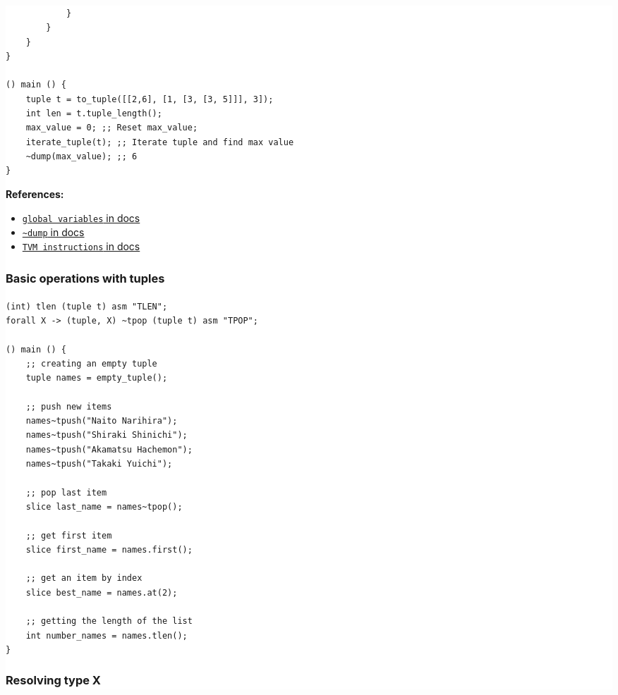 ```func
            }
        }
    }
}

() main () {
    tuple t = to_tuple([[2,6], [1, [3, [3, 5]]], 3]);
    int len = t.tuple_length();
    max_value = 0; ;; Reset max_value;
    iterate_tuple(t); ;; Iterate tuple and find max value
    ~dump(max_value); ;; 6
}
```

**References:**
- [`global variables` in docs](/v3/documentation/smart-contracts/func/docs/global_variables)
- [`~dump` in docs](/v3/documentation/smart-contracts/func/docs/builtins#dump-variable)
- [`TVM instructions` in docs](/v3/documentation/tvm/instructions) 


### Basic operations with tuples

```func
(int) tlen (tuple t) asm "TLEN";
forall X -> (tuple, X) ~tpop (tuple t) asm "TPOP";

() main () {
    ;; creating an empty tuple
    tuple names = empty_tuple(); 
    
    ;; push new items
    names~tpush("Naito Narihira");
    names~tpush("Shiraki Shinichi");
    names~tpush("Akamatsu Hachemon");
    names~tpush("Takaki Yuichi");
    
    ;; pop last item
    slice last_name = names~tpop();

    ;; get first item
    slice first_name = names.first();

    ;; get an item by index
    slice best_name = names.at(2);

    ;; getting the length of the list 
    int number_names = names.tlen();
}
```

### Resolving type X
